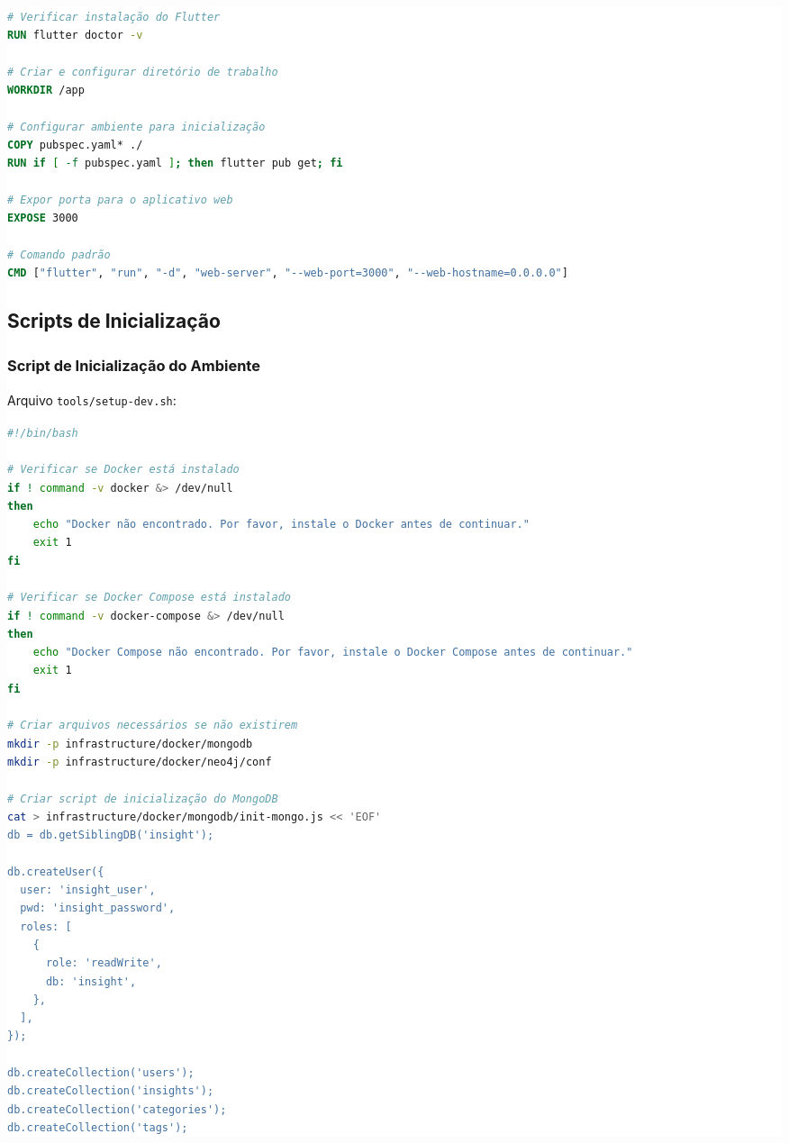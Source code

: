 ```dockerfile
# Verificar instalação do Flutter
RUN flutter doctor -v

# Criar e configurar diretório de trabalho
WORKDIR /app

# Configurar ambiente para inicialização
COPY pubspec.yaml* ./
RUN if [ -f pubspec.yaml ]; then flutter pub get; fi

# Expor porta para o aplicativo web
EXPOSE 3000

# Comando padrão
CMD ["flutter", "run", "-d", "web-server", "--web-port=3000", "--web-hostname=0.0.0.0"]
```

## Scripts de Inicialização

### Script de Inicialização do Ambiente

Arquivo `tools/setup-dev.sh`:

```bash
#!/bin/bash

# Verificar se Docker está instalado
if ! command -v docker &> /dev/null
then
    echo "Docker não encontrado. Por favor, instale o Docker antes de continuar."
    exit 1
fi

# Verificar se Docker Compose está instalado
if ! command -v docker-compose &> /dev/null
then
    echo "Docker Compose não encontrado. Por favor, instale o Docker Compose antes de continuar."
    exit 1
fi

# Criar arquivos necessários se não existirem
mkdir -p infrastructure/docker/mongodb
mkdir -p infrastructure/docker/neo4j/conf

# Criar script de inicialização do MongoDB
cat > infrastructure/docker/mongodb/init-mongo.js << 'EOF'
db = db.getSiblingDB('insight');

db.createUser({
  user: 'insight_user',
  pwd: 'insight_password',
  roles: [
    {
      role: 'readWrite',
      db: 'insight',
    },
  ],
});

db.createCollection('users');
db.createCollection('insights');
db.createCollection('categories');
db.createCollection('tags');
```